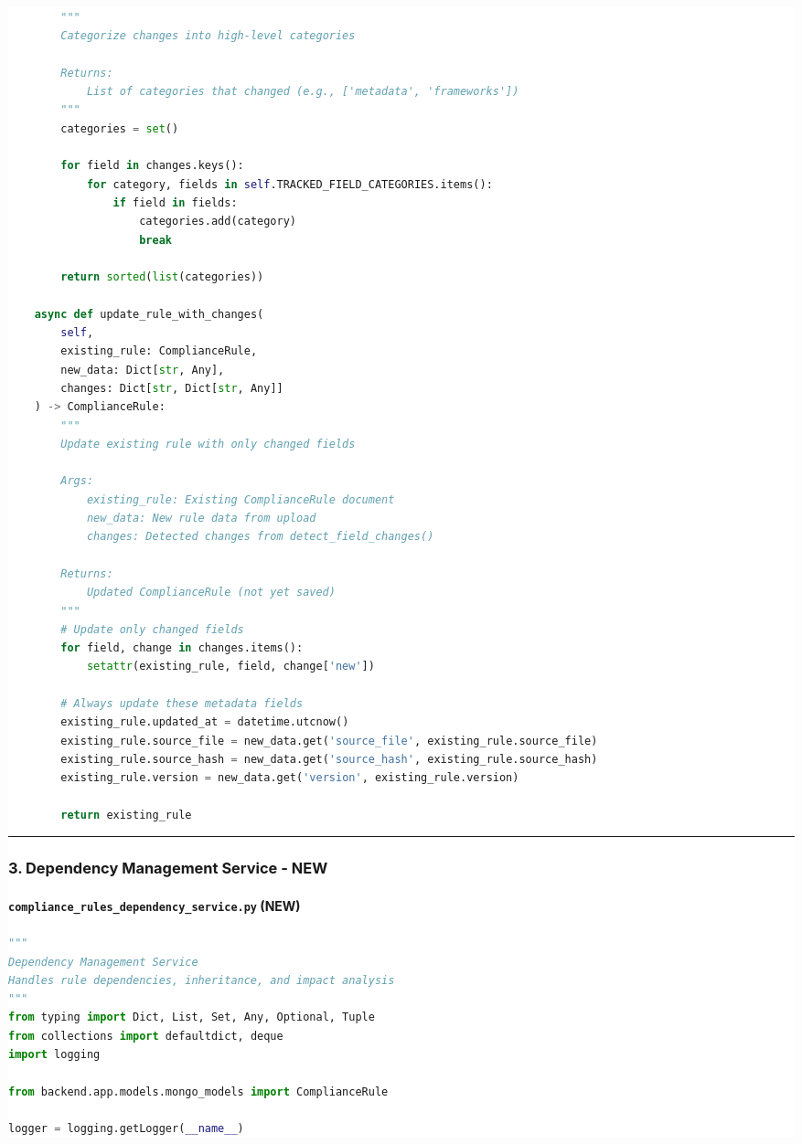 ```python
        """
        Categorize changes into high-level categories

        Returns:
            List of categories that changed (e.g., ['metadata', 'frameworks'])
        """
        categories = set()

        for field in changes.keys():
            for category, fields in self.TRACKED_FIELD_CATEGORIES.items():
                if field in fields:
                    categories.add(category)
                    break

        return sorted(list(categories))

    async def update_rule_with_changes(
        self,
        existing_rule: ComplianceRule,
        new_data: Dict[str, Any],
        changes: Dict[str, Dict[str, Any]]
    ) -> ComplianceRule:
        """
        Update existing rule with only changed fields

        Args:
            existing_rule: Existing ComplianceRule document
            new_data: New rule data from upload
            changes: Detected changes from detect_field_changes()

        Returns:
            Updated ComplianceRule (not yet saved)
        """
        # Update only changed fields
        for field, change in changes.items():
            setattr(existing_rule, field, change['new'])

        # Always update these metadata fields
        existing_rule.updated_at = datetime.utcnow()
        existing_rule.source_file = new_data.get('source_file', existing_rule.source_file)
        existing_rule.source_hash = new_data.get('source_hash', existing_rule.source_hash)
        existing_rule.version = new_data.get('version', existing_rule.version)

        return existing_rule
```

---

### 3. Dependency Management Service - **NEW**

#### `compliance_rules_dependency_service.py` (NEW)
```python
"""
Dependency Management Service
Handles rule dependencies, inheritance, and impact analysis
"""
from typing import Dict, List, Set, Any, Optional, Tuple
from collections import defaultdict, deque
import logging

from backend.app.models.mongo_models import ComplianceRule

logger = logging.getLogger(__name__)
```